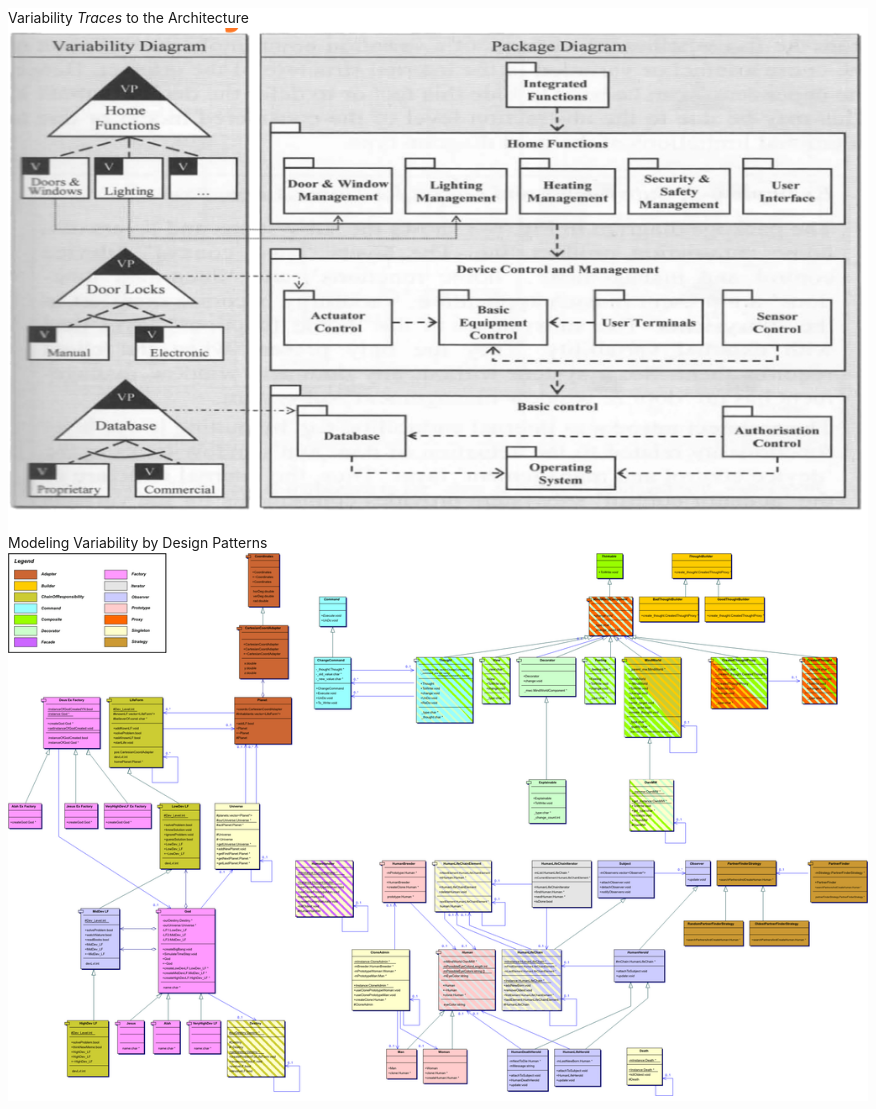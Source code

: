 Variability _Traces_ to the Architecture
![Pohl 2005, p125](Assets/Softwaretechnik2-UML-2.png)

Modeling Variability by Design Patterns
![](Assets/Softwaretechnik2-Design-pattern.png)
